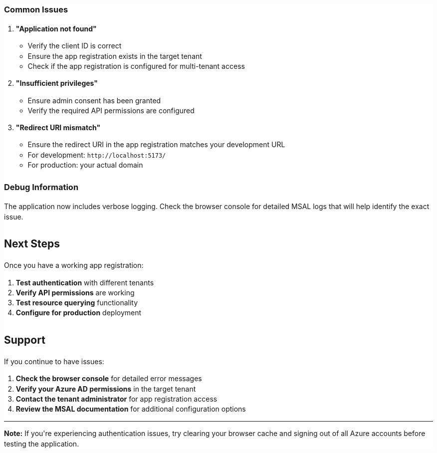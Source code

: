 ### Common Issues

1. **"Application not found"**
   - Verify the client ID is correct
   - Ensure the app registration exists in the target tenant
   - Check if the app registration is configured for multi-tenant access

2. **"Insufficient privileges"**
   - Ensure admin consent has been granted
   - Verify the required API permissions are configured

3. **"Redirect URI mismatch"**
   - Ensure the redirect URI in the app registration matches your development URL
   - For development: `http://localhost:5173/`
   - For production: your actual domain

### Debug Information

The application now includes verbose logging. Check the browser console for detailed MSAL logs that will help identify the exact issue.

## Next Steps

Once you have a working app registration:

1. **Test authentication** with different tenants
2. **Verify API permissions** are working
3. **Test resource querying** functionality
4. **Configure for production** deployment

## Support

If you continue to have issues:

1. **Check the browser console** for detailed error messages
2. **Verify your Azure AD permissions** in the target tenant
3. **Contact the tenant administrator** for app registration access
4. **Review the MSAL documentation** for additional configuration options

---

**Note:** If you're experiencing authentication issues, try clearing your browser cache and signing out of all Azure accounts before testing the application.
